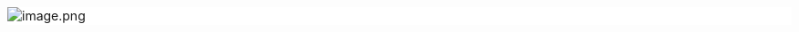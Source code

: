 ![image.png](<img width="331" height="431" alt="Image" src="https://github.com/user-attachments/assets/9d17851a-1009-4d14-9051-36eff5e30a60" />
)